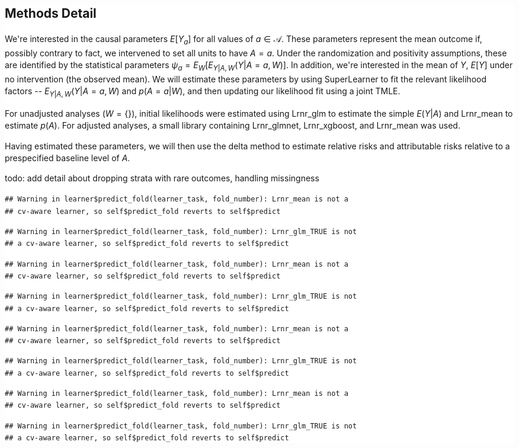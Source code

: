 

## Methods Detail

We're interested in the causal parameters $E[Y_a]$ for all values of $a \in \mathcal{A}$. These parameters represent the mean outcome if, possibly contrary to fact, we intervened to set all units to have $A=a$. Under the randomization and positivity assumptions, these are identified by the statistical parameters $\psi_a=E_W[E_{Y|A,W}(Y|A=a,W)]$.  In addition, we're interested in the mean of $Y$, $E[Y]$ under no intervention (the observed mean). We will estimate these parameters by using SuperLearner to fit the relevant likelihood factors -- $E_{Y|A,W}(Y|A=a,W)$ and $p(A=a|W)$, and then updating our likelihood fit using a joint TMLE.

For unadjusted analyses ($W=\{\}$), initial likelihoods were estimated using Lrnr_glm to estimate the simple $E(Y|A)$ and Lrnr_mean to estimate $p(A)$. For adjusted analyses, a small library containing Lrnr_glmnet, Lrnr_xgboost, and Lrnr_mean was used.

Having estimated these parameters, we will then use the delta method to estimate relative risks and attributable risks relative to a prespecified baseline level of $A$.

todo: add detail about dropping strata with rare outcomes, handling missingness



```
## Warning in learner$predict_fold(learner_task, fold_number): Lrnr_mean is not a
## cv-aware learner, so self$predict_fold reverts to self$predict
```

```
## Warning in learner$predict_fold(learner_task, fold_number): Lrnr_glm_TRUE is not
## a cv-aware learner, so self$predict_fold reverts to self$predict
```

```
## Warning in learner$predict_fold(learner_task, fold_number): Lrnr_mean is not a
## cv-aware learner, so self$predict_fold reverts to self$predict
```

```
## Warning in learner$predict_fold(learner_task, fold_number): Lrnr_glm_TRUE is not
## a cv-aware learner, so self$predict_fold reverts to self$predict
```

```
## Warning in learner$predict_fold(learner_task, fold_number): Lrnr_mean is not a
## cv-aware learner, so self$predict_fold reverts to self$predict
```

```
## Warning in learner$predict_fold(learner_task, fold_number): Lrnr_glm_TRUE is not
## a cv-aware learner, so self$predict_fold reverts to self$predict
```

```
## Warning in learner$predict_fold(learner_task, fold_number): Lrnr_mean is not a
## cv-aware learner, so self$predict_fold reverts to self$predict
```

```
## Warning in learner$predict_fold(learner_task, fold_number): Lrnr_glm_TRUE is not
## a cv-aware learner, so self$predict_fold reverts to self$predict
```
